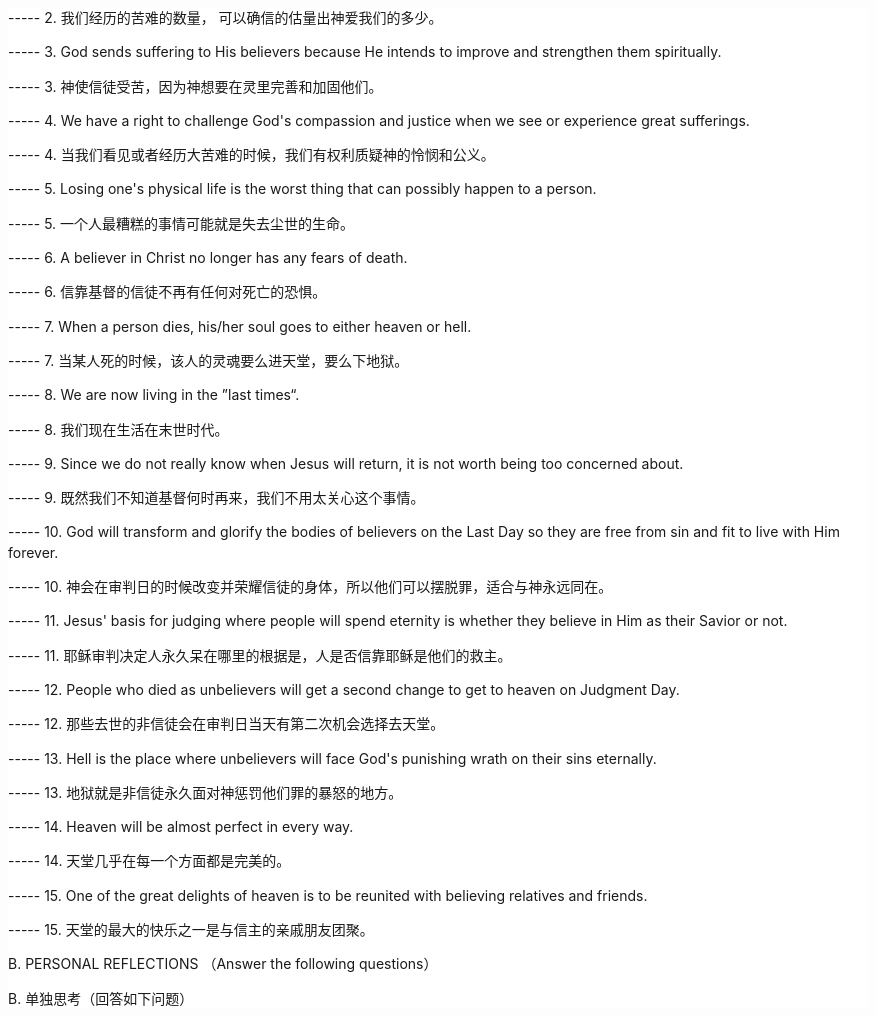----- 2. 我们经历的苦难的数量， 可以确信的估量出神爱我们的多少。

----- 3. God sends suffering to His believers because He intends to improve and strengthen them spiritually.

----- 3. 神使信徒受苦，因为神想要在灵里完善和加固他们。

----- 4. We have a right to challenge God's compassion and justice when we see or experience great sufferings.

----- 4. 当我们看见或者经历大苦难的时候，我们有权利质疑神的怜悯和公义。

----- 5. Losing one's physical life is the worst thing that can possibly happen to a person.

----- 5. 一个人最糟糕的事情可能就是失去尘世的生命。

----- 6. A believer in Christ no longer has any fears of death.

----- 6. 信靠基督的信徒不再有任何对死亡的恐惧。

----- 7. When a person dies, his/her soul goes to either heaven or hell.

----- 7. 当某人死的时候，该人的灵魂要么进天堂，要么下地狱。

----- 8. We are now living in the ”last times“.

----- 8. 我们现在生活在末世时代。

----- 9. Since we do not really know when Jesus will return, it is not worth being too concerned about.

----- 9. 既然我们不知道基督何时再来，我们不用太关心这个事情。

----- 10. God will transform and glorify the bodies of believers on the Last Day so they are free from sin and fit to live with Him forever.

----- 10. 神会在审判日的时候改变并荣耀信徒的身体，所以他们可以摆脱罪，适合与神永远同在。

----- 11. Jesus' basis for judging where people will spend eternity is whether they believe in Him as their Savior or not.

----- 11. 耶稣审判决定人永久呆在哪里的根据是，人是否信靠耶稣是他们的救主。

----- 12. People who died as unbelievers will get a second change to get to heaven on Judgment Day.

----- 12. 那些去世的非信徒会在审判日当天有第二次机会选择去天堂。

----- 13. Hell is the place where unbelievers will face God's punishing wrath on their sins eternally.

----- 13. 地狱就是非信徒永久面对神惩罚他们罪的暴怒的地方。

----- 14. Heaven will be almost perfect in every way.

----- 14. 天堂几乎在每一个方面都是完美的。

----- 15. One of the great delights of heaven is to be reunited with believing relatives and friends.

----- 15. 天堂的最大的快乐之一是与信主的亲戚朋友团聚。

B. PERSONAL REFLECTIONS （Answer the following questions）

B. 单独思考（回答如下问题）

